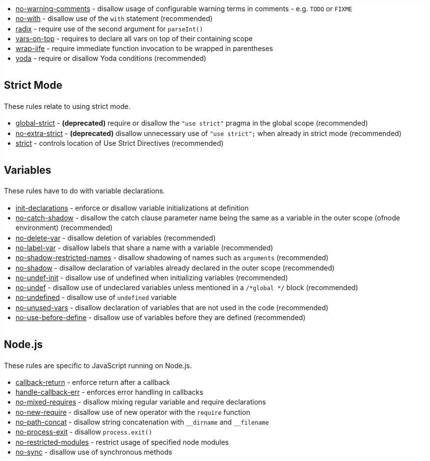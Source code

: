 * [no-warning-comments](no-warning-comments.md) - disallow usage of configurable warning terms in comments - e.g. `TODO` or `FIXME`
* [no-with](no-with.md) - disallow use of the `with` statement (recommended)
* [radix](radix.md) - require use of the second argument for `parseInt()`
* [vars-on-top](vars-on-top.md) - requires to declare all vars on top of their containing scope
* [wrap-iife](wrap-iife.md) - require immediate function invocation to be wrapped in parentheses
* [yoda](yoda.md) - require or disallow Yoda conditions (recommended)

## Strict Mode

These rules relate to using strict mode.

* [global-strict](global-strict.md) - **(deprecated)** require or disallow the `"use strict"` pragma in the global scope (recommended)
* [no-extra-strict](no-extra-strict.md) - **(deprecated)** disallow unnecessary use of `"use strict";` when already in strict mode (recommended)
* [strict](strict.md) - controls location of Use Strict Directives (recommended)

## Variables

These rules have to do with variable declarations.

* [init-declarations](init-declarations.md) - enforce or disallow variable initializations at definition
* [no-catch-shadow](no-catch-shadow.md) - disallow the catch clause parameter name being the same as a variable in the outer scope (ofnode environment) (recommended)
* [no-delete-var](no-delete-var.md) - disallow deletion of variables (recommended)
* [no-label-var](no-label-var.md) - disallow labels that share a name with a variable (recommended)
* [no-shadow-restricted-names](no-shadow-restricted-names.md) - disallow shadowing of names such as `arguments` (recommended)
* [no-shadow](no-shadow.md) - disallow declaration of variables already declared in the outer scope (recommended)
* [no-undef-init](no-undef-init.md) - disallow use of undefined when initializing variables (recommended)
* [no-undef](no-undef.md) - disallow use of undeclared variables unless mentioned in a `/*global */` block (recommended)
* [no-undefined](no-undefined.md) - disallow use of `undefined` variable
* [no-unused-vars](no-unused-vars.md) - disallow declaration of variables that are not used in the code (recommended)
* [no-use-before-define](no-use-before-define.md) - disallow use of variables before they are defined (recommended)

## Node.js

These rules are specific to JavaScript running on Node.js.

* [callback-return](callback-return.md) - enforce return after a callback
* [handle-callback-err](handle-callback-err.md) - enforces error handling in callbacks
* [no-mixed-requires](no-mixed-requires.md) - disallow mixing regular variable and require declarations
* [no-new-require](no-new-require.md) - disallow use of new operator with the `require` function
* [no-path-concat](no-path-concat.md) - disallow string concatenation with `__dirname` and `__filename`
* [no-process-exit](no-process-exit.md) - disallow `process.exit()`
* [no-restricted-modules](no-restricted-modules.md) - restrict usage of specified node modules
* [no-sync](no-sync.md) - disallow use of synchronous methods
